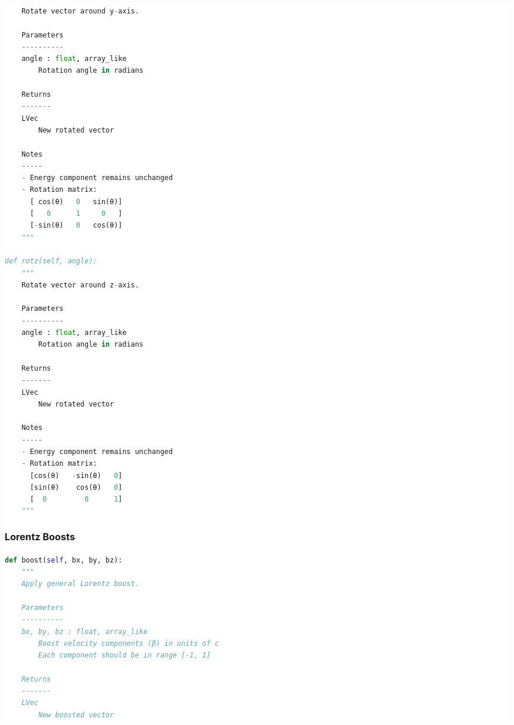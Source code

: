 ```python
    Rotate vector around y-axis.

    Parameters
    ----------
    angle : float, array_like
        Rotation angle in radians

    Returns
    -------
    LVec
        New rotated vector

    Notes
    -----
    - Energy component remains unchanged
    - Rotation matrix:
      [ cos(θ)   0   sin(θ)]
      [   0      1     0   ]
      [-sin(θ)   0   cos(θ)]
    """

def rotz(self, angle):
    """
    Rotate vector around z-axis.

    Parameters
    ----------
    angle : float, array_like
        Rotation angle in radians

    Returns
    -------
    LVec
        New rotated vector

    Notes
    -----
    - Energy component remains unchanged
    - Rotation matrix:
      [cos(θ)   -sin(θ)   0]
      [sin(θ)    cos(θ)   0]
      [  0         0      1]
    """
```

### Lorentz Boosts

```python
def boost(self, bx, by, bz):
    """
    Apply general Lorentz boost.

    Parameters
    ----------
    bx, by, bz : float, array_like
        Boost velocity components (β) in units of c
        Each component should be in range [-1, 1]

    Returns
    -------
    LVec
        New boosted vector

```